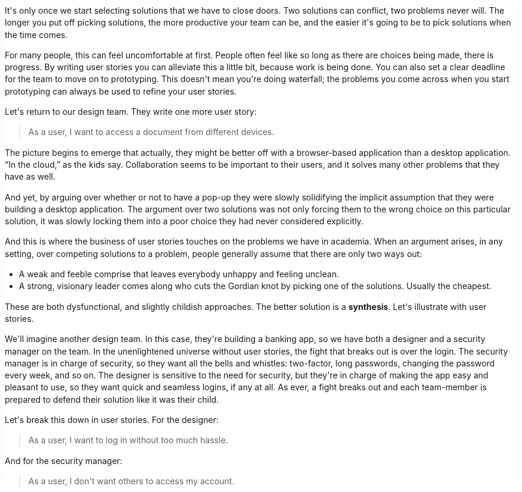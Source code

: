 It's only once we start selecting solutions that we have to close doors. Two solutions can conflict, two problems never will. The longer you put off picking solutions, the more productive your team can be, and the easier it's going to be to pick solutions when the time comes.

<aside>For many people, this can feel uncomfortable at first. People often feel like so long as there are choices being made, there is progress. By writing user stories you can alleviate this a little bit, because work is being done. You can also set a clear deadline for the team to move on to prototyping. This doesn't mean you're doing waterfall; the problems you come across when you start prototyping can always be used to refine your user stories.
</aside>

Let's return to our design team. They write one more user story:

<blockquote>
As a user, I want to access a document from different devices.
</blockquote>

The picture begins to emerge that actually, they might be better off with a browser-based application than a desktop application. &ldquo;In the cloud,&rdquo; as the kids say. Collaboration seems to be important to their users, and it solves many other problems that they have as well.

And yet, by arguing over whether or not to have a pop-up they were slowly solidifying the implicit assumption that they were building a desktop application. The argument over two solutions was not only forcing them to the wrong choice on this particular solution, it was slowly locking them into a poor choice they had never considered explicitly.

And this is where the business of user stories touches on the problems we have in academia. When an argument arises, in any setting, over competing solutions to a problem, people generally assume that there are only two ways out:

* A weak and feeble comprise that leaves everybody unhappy and feeling unclean.
* A strong, visionary leader comes along who cuts the Gordian knot by picking one of the solutions. Usually the cheapest.

These are both dysfunctional, and slightly childish approaches. The better solution is a **synthesis**. Let's illustrate with user stories. 

We'll imagine another design team. In this case, they're building a banking app, so we have both a designer and a security manager on the team. In the unenlightened universe without user stories, the fight that breaks out is over the login. The security manager is in charge of security, so they want all the bells and whistles: two-factor, long passwords, changing the password every week, and so on. The designer is sensitive to the need for security, but they're in charge of making the app easy and pleasant to use, so they want quick and seamless logins, if any at all. As ever, a fight breaks out and each team-member is prepared to defend their solution like it was their child.

Let's break this down in user stories. For the designer:

<blockquote>
As a user, I want to log in without too much hassle.
</blockquote>

And for the security manager:

<blockquote>
As a user, I don't want others to access my account.
</blockquote>
